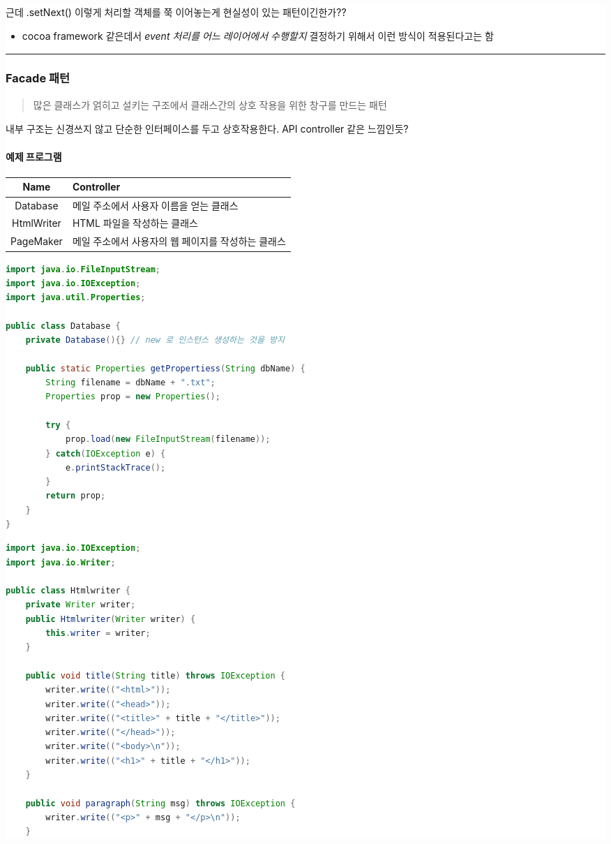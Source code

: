 근데 .setNext() 이렇게 처리할 객체를 쭉 이어놓는게 현실성이 있는 패턴이긴한가??  
- cocoa framework 같은데서 *event 처리를 어느 레이어에서 수행할지* 결정하기 위해서 이런 방식이 적용된다고는 함

---

### Facade 패턴

> 많은 클래스가 얽히고 설키는 구조에서 클래스간의 상호 작용을 위한 창구를 만드는 패턴

내부 구조는 신경쓰지 않고 단순한 인터페이스를 두고 상호작용한다. API controller 같은 느낌인듯?

#### 예제 프로그램

|Name|Controller|
|:--:|:---------|
|Database|메일 주소에서 사용자 이름을 얻는 클래스|
|HtmlWriter|HTML 파일을 작성하는 클래스|
|PageMaker|메일 주소에서 사용자의 웹 페이지를 작성하는 클래스|

```java
import java.io.FileInputStream;
import java.io.IOException;
import java.util.Properties;

public class Database {
    private Database(){} // new 로 인스턴스 생성하는 것을 방지

    public static Properties getPropertiess(String dbName) {
        String filename = dbName + ".txt";
        Properties prop = new Properties();

        try {
            prop.load(new FileInputStream(filename));
        } catch(IOException e) {
            e.printStackTrace();
        }
        return prop;
    }
}
```

```java
import java.io.IOException;
import java.io.Writer;

public class Htmlwriter {
    private Writer writer;
    public Htmlwriter(Writer writer) {
        this.writer = writer;
    }

    public void title(String title) throws IOException {
        writer.write(("<html>"));
        writer.write(("<head>"));
        writer.write(("<title>" + title + "</title>"));
        writer.write(("</head>"));
        writer.write(("<body>\n"));
        writer.write(("<h1>" + title + "</h1>"));
    }

    public void paragraph(String msg) throws IOException {
        writer.write(("<p>" + msg + "</p>\n"));
    }

```